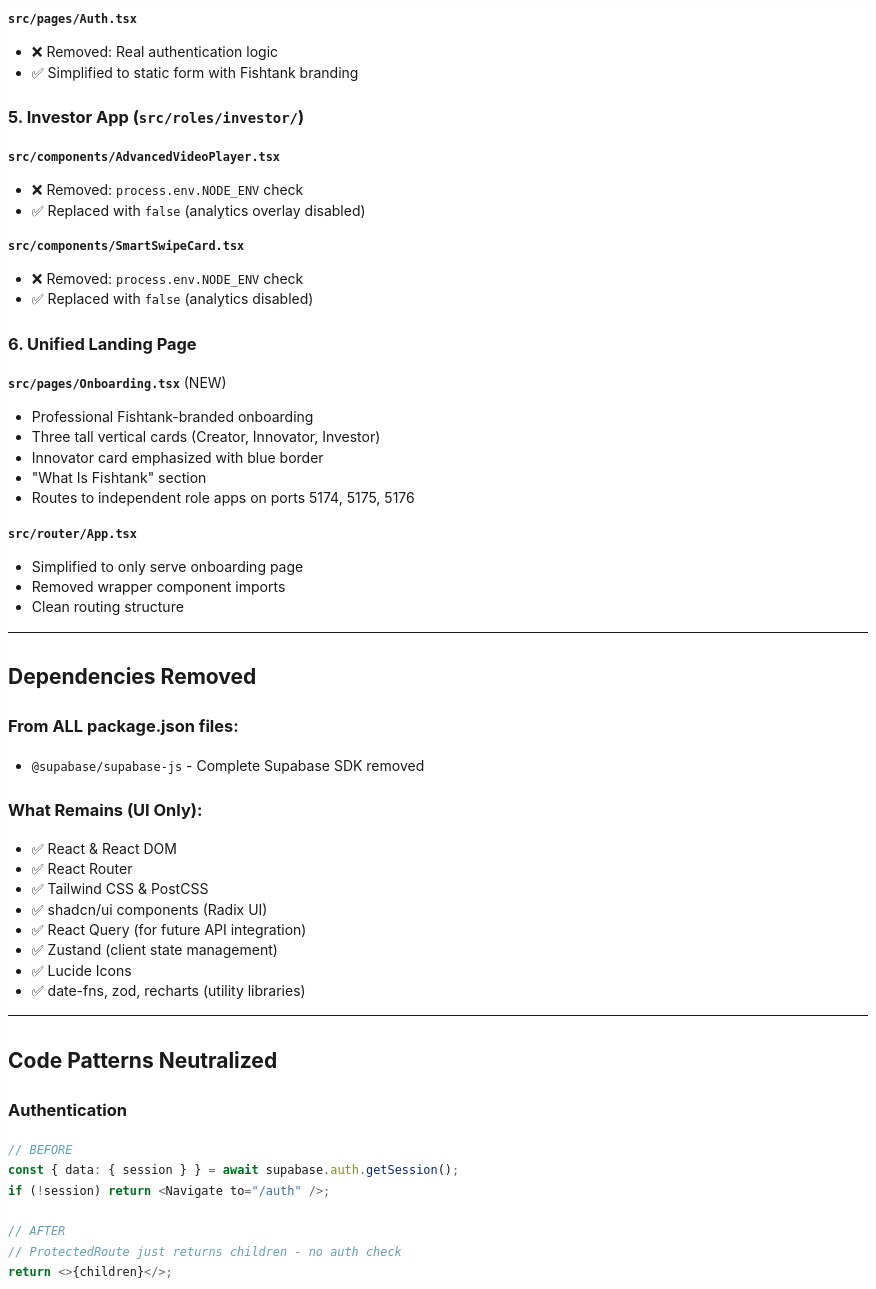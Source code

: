 **`src/pages/Auth.tsx`**
- ❌ Removed: Real authentication logic
- ✅ Simplified to static form with Fishtank branding

### 5. Investor App (`src/roles/investor/`)
**`src/components/AdvancedVideoPlayer.tsx`**
- ❌ Removed: `process.env.NODE_ENV` check
- ✅ Replaced with `false` (analytics overlay disabled)

**`src/components/SmartSwipeCard.tsx`**
- ❌ Removed: `process.env.NODE_ENV` check
- ✅ Replaced with `false` (analytics disabled)

### 6. Unified Landing Page
**`src/pages/Onboarding.tsx`** (NEW)
- Professional Fishtank-branded onboarding
- Three tall vertical cards (Creator, Innovator, Investor)
- Innovator card emphasized with blue border
- "What Is Fishtank" section
- Routes to independent role apps on ports 5174, 5175, 5176

**`src/router/App.tsx`**
- Simplified to only serve onboarding page
- Removed wrapper component imports
- Clean routing structure

---

## Dependencies Removed

### From ALL package.json files:
- `@supabase/supabase-js` - Complete Supabase SDK removed

### What Remains (UI Only):
- ✅ React & React DOM
- ✅ React Router
- ✅ Tailwind CSS & PostCSS
- ✅ shadcn/ui components (Radix UI)
- ✅ React Query (for future API integration)
- ✅ Zustand (client state management)
- ✅ Lucide Icons
- ✅ date-fns, zod, recharts (utility libraries)

---

## Code Patterns Neutralized

### Authentication
```typescript
// BEFORE
const { data: { session } } = await supabase.auth.getSession();
if (!session) return <Navigate to="/auth" />;

// AFTER
// ProtectedRoute just returns children - no auth check
return <>{children}</>;
```
